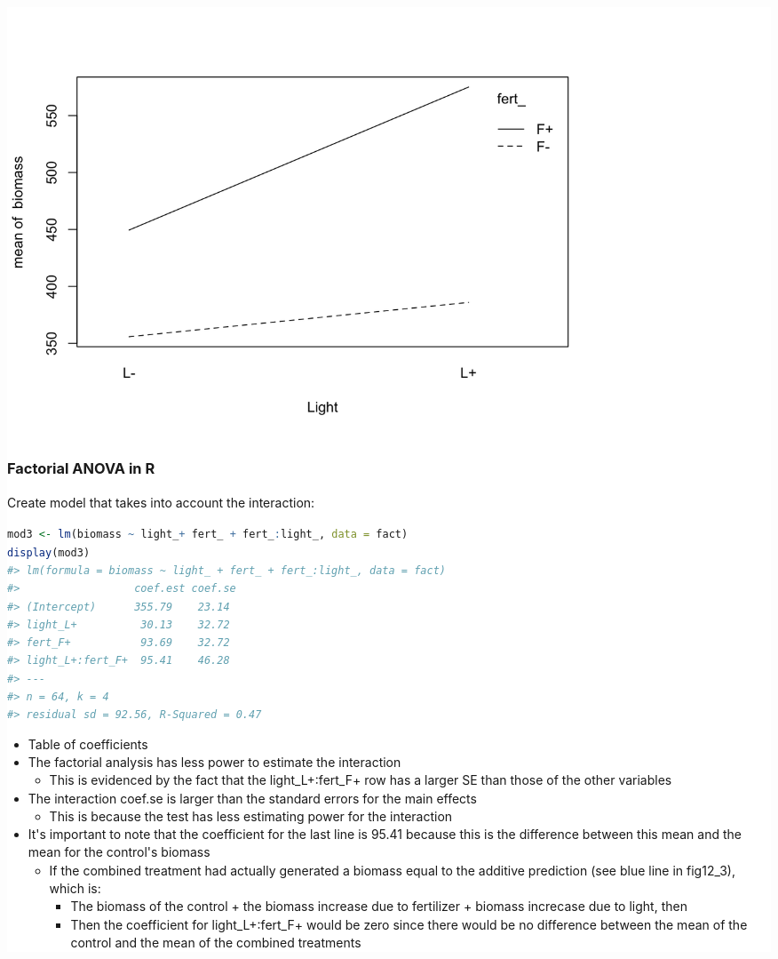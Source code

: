 <img src="012_factorial-designs_files/figure-html/unnamed-chunk-20-2.png" width="672" />

### Factorial ANOVA in R

Create model that takes into account the interaction: 

```r
mod3 <- lm(biomass ~ light_+ fert_ + fert_:light_, data = fact)
display(mod3)
#> lm(formula = biomass ~ light_ + fert_ + fert_:light_, data = fact)
#>                  coef.est coef.se
#> (Intercept)      355.79    23.14 
#> light_L+          30.13    32.72 
#> fert_F+           93.69    32.72 
#> light_L+:fert_F+  95.41    46.28 
#> ---
#> n = 64, k = 4
#> residual sd = 92.56, R-Squared = 0.47
```

- Table of coefficients 
- The factorial analysis has less power to estimate the interaction
  - This is evidenced by the fact that the light_L+:fert_F+ row has a larger SE than those of the other variables 
- The interaction coef.se is larger than the standard errors for the main effects
  - This is because the test has less estimating power for the interaction 
- It's important to note that the coefficient for the last line is 95.41 because this is the difference between this mean and the mean for the control's biomass 
  - If the combined treatment had actually generated a biomass equal to the additive prediction (see blue line in fig12_3), which is: 
    - The biomass of the control + the biomass increase due to fertilizer + biomass increcase due to light, then 
    - Then the coefficient for light_L+:fert_F+ would be zero since there would be no difference between the mean of the control and the mean of the combined treatments 